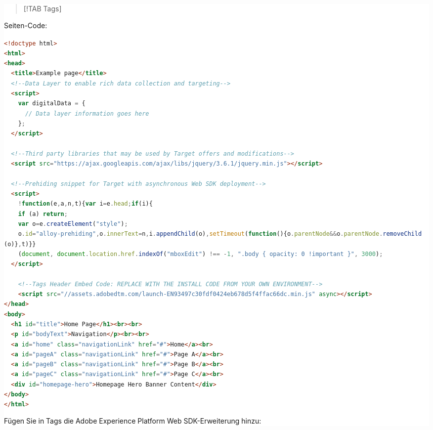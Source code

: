 >[!TAB Tags]

Seiten-Code:

```HTML
<!doctype html>
<html>
<head>
  <title>Example page</title>
  <!--Data Layer to enable rich data collection and targeting-->
  <script>
    var digitalData = { 
      // Data layer information goes here
    };
  </script>

  <!--Third party libraries that may be used by Target offers and modifications-->
  <script src="https://ajax.googleapis.com/ajax/libs/jquery/3.6.1/jquery.min.js"></script>

  <!--Prehiding snippet for Target with asynchronous Web SDK deployment-->
  <script>
    !function(e,a,n,t){var i=e.head;if(i){
    if (a) return;
    var o=e.createElement("style");
    o.id="alloy-prehiding",o.innerText=n,i.appendChild(o),setTimeout(function(){o.parentNode&&o.parentNode.removeChild(o)},t)}}
    (document, document.location.href.indexOf("mboxEdit") !== -1, ".body { opacity: 0 !important }", 3000);
  </script>

    <!--Tags Header Embed Code: REPLACE WITH THE INSTALL CODE FROM YOUR OWN ENVIRONMENT-->
    <script src="//assets.adobedtm.com/launch-EN93497c30fdf0424eb678d5f4ffac66dc.min.js" async></script>
</head>
<body>
  <h1 id="title">Home Page</h1><br><br>
  <p id="bodyText">Navigation</p><br><br>
  <a id="home" class="navigationLink" href="#">Home</a><br>
  <a id="pageA" class="navigationLink" href="#">Page A</a><br>
  <a id="pageB" class="navigationLink" href="#">Page B</a><br>
  <a id="pageC" class="navigationLink" href="#">Page C</a><br>
  <div id="homepage-hero">Homepage Hero Banner Content</div>
</body>
</html>
```

Fügen Sie in Tags die Adobe Experience Platform Web SDK-Erweiterung hinzu:
